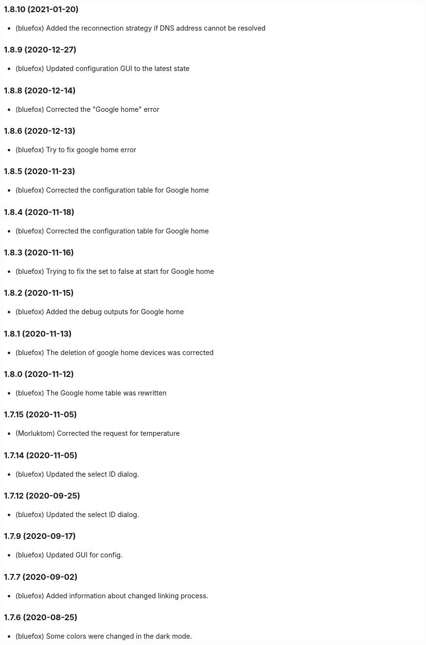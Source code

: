 ### 1.8.10 (2021-01-20)
* (bluefox) Added the reconnection strategy if DNS address cannot be resolved

### 1.8.9 (2020-12-27)
* (bluefox) Updated configuration GUI to the latest state

### 1.8.8 (2020-12-14)
* (bluefox) Corrected the "Google home" error

### 1.8.6 (2020-12-13)
* (bluefox) Try to fix google home error

### 1.8.5 (2020-11-23)
* (bluefox) Corrected the configuration table for Google home

### 1.8.4 (2020-11-18)
* (bluefox) Corrected the configuration table for Google home

### 1.8.3 (2020-11-16)
* (bluefox) Trying to fix the set to false at start for Google home

### 1.8.2 (2020-11-15)
* (bluefox) Added the debug outputs for Google home

### 1.8.1 (2020-11-13)
* (bluefox) The deletion of google home devices was corrected

### 1.8.0 (2020-11-12)
* (bluefox) The Google home table was rewritten

### 1.7.15 (2020-11-05)
* (Morluktom) Corrected the request for temperature

### 1.7.14 (2020-11-05)
* (bluefox) Updated the select ID dialog.

### 1.7.12 (2020-09-25)
* (bluefox) Updated the select ID dialog.

### 1.7.9 (2020-09-17)
* (bluefox) Updated GUI for config.

### 1.7.7 (2020-09-02)
* (bluefox) Added information about changed linking process.

### 1.7.6 (2020-08-25)
* (bluefox) Some colors were changed in the dark mode.
